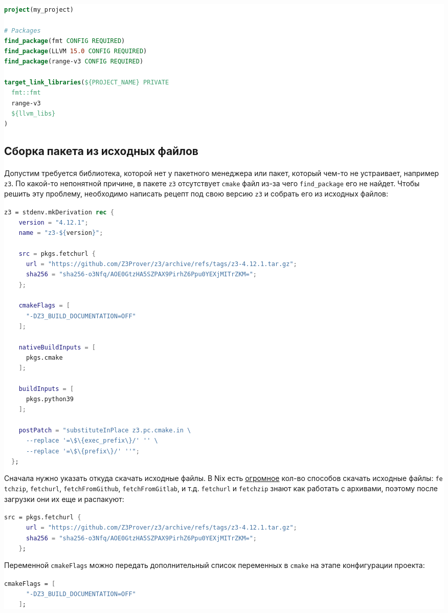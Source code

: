 ```cmake
project(my_project)

# Packages
find_package(fmt CONFIG REQUIRED)
find_package(LLVM 15.0 CONFIG REQUIRED)
find_package(range-v3 CONFIG REQUIRED)

target_link_libraries(${PROJECT_NAME} PRIVATE 
  fmt::fmt
  range-v3 
  ${llvm_libs}
) 
```

## Сборка пакета из исходных файлов

Допустим требуется библиотека, которой нет у пакетного менеджера или пакет, который чем-то не устраивает, например `z3`. По какой-то непонятной причине, в пакете `z3` отсутствует `cmake` файл из-за чего `find_package` его не найдет. Чтобы решить эту проблему, необходимо написать рецепт под свою версию `z3` и собрать его из исходных файлов:
```nix
z3 = stdenv.mkDerivation rec {
    version = "4.12.1";
    name = "z3-${version}";

    src = pkgs.fetchurl {
      url = "https://github.com/Z3Prover/z3/archive/refs/tags/z3-4.12.1.tar.gz";
      sha256 = "sha256-o3Nfq/AOE0GtzHA5SZPAX9PirhZ6Ppu0YEXjMITrZKM=";
    };

    cmakeFlags = [
      "-DZ3_BUILD_DOCUMENTATION=OFF"
    ];

    nativeBuildInputs = [
      pkgs.cmake
    ];

    buildInputs = [
      pkgs.python39
    ];

    postPatch = "substituteInPlace z3.pc.cmake.in \
      --replace '=\$\{exec_prefix\}/' '' \
      --replace '=\$\{prefix\}/' ''";
  };
```
Сначала нужно указать откуда скачать исходные файлы. В Nix есть [огромное](https://nixos.org/manual/nixpkgs/stable/#chap-pkgs-fetchers) кол-во способов скачать исходные файлы: `fetchzip`, `fetchurl`, `fetchFromGithub`, `fetchFromGitlab`, и т.д. `fetchurl` и `fetchzip` знают как работать с архивами, поэтому после загрузки они их еще и распакуют:
```nix
src = pkgs.fetchurl {
      url = "https://github.com/Z3Prover/z3/archive/refs/tags/z3-4.12.1.tar.gz";
      sha256 = "sha256-o3Nfq/AOE0GtzHA5SZPAX9PirhZ6Ppu0YEXjMITrZKM=";
    };
```
Переменной `cmakeFlags` можно передать дополнительный список переменных в `cmake` на этапе конфигурации проекта:
```nix
cmakeFlags = [
      "-DZ3_BUILD_DOCUMENTATION=OFF"
    ];
```